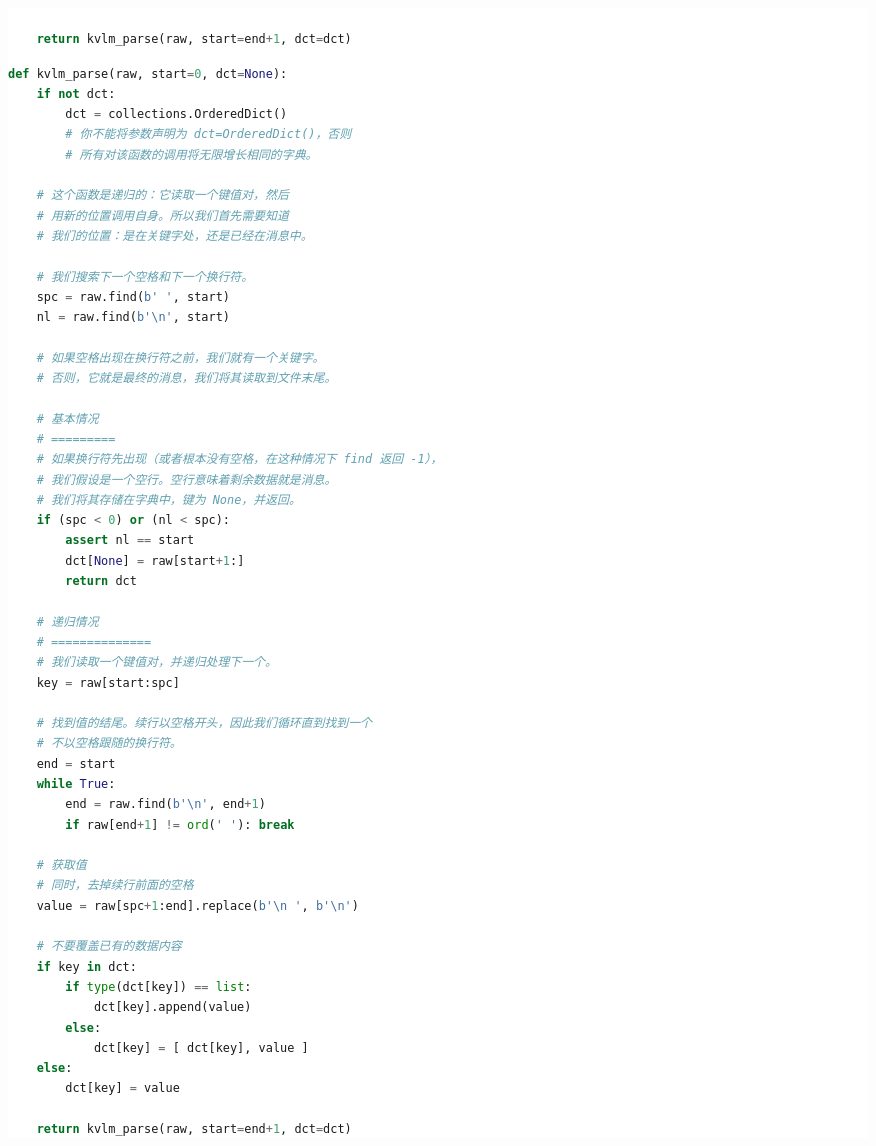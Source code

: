 ``` python

    return kvlm_parse(raw, start=end+1, dct=dct)
```

```python
def kvlm_parse(raw, start=0, dct=None):
    if not dct:
        dct = collections.OrderedDict()
        # 你不能将参数声明为 dct=OrderedDict()，否则
        # 所有对该函数的调用将无限增长相同的字典。

    # 这个函数是递归的：它读取一个键值对，然后
    # 用新的位置调用自身。所以我们首先需要知道
    # 我们的位置：是在关键字处，还是已经在消息中。

    # 我们搜索下一个空格和下一个换行符。
    spc = raw.find(b' ', start)
    nl = raw.find(b'\n', start)

    # 如果空格出现在换行符之前，我们就有一个关键字。
    # 否则，它就是最终的消息，我们将其读取到文件末尾。

    # 基本情况
    # =========
    # 如果换行符先出现（或者根本没有空格，在这种情况下 find 返回 -1），
    # 我们假设是一个空行。空行意味着剩余数据就是消息。
    # 我们将其存储在字典中，键为 None，并返回。
    if (spc < 0) or (nl < spc):
        assert nl == start
        dct[None] = raw[start+1:]
        return dct

    # 递归情况
    # ==============
    # 我们读取一个键值对，并递归处理下一个。
    key = raw[start:spc]

    # 找到值的结尾。续行以空格开头，因此我们循环直到找到一个
    # 不以空格跟随的换行符。
    end = start
    while True:
        end = raw.find(b'\n', end+1)
        if raw[end+1] != ord(' '): break

    # 获取值
    # 同时，去掉续行前面的空格
    value = raw[spc+1:end].replace(b'\n ', b'\n')

    # 不要覆盖已有的数据内容
    if key in dct:
        if type(dct[key]) == list:
            dct[key].append(value)
        else:
            dct[key] = [ dct[key], value ]
    else:
        dct[key] = value

    return kvlm_parse(raw, start=end+1, dct=dct)
```
